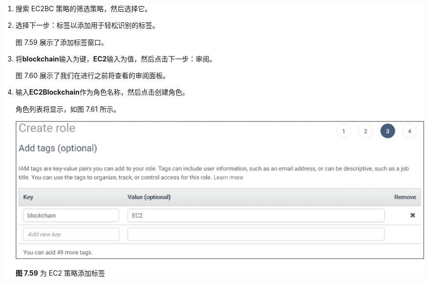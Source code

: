 1.  搜索 EC2BC 策略的筛选策略，然后选择它。

1.  选择下一步：标签以添加用于轻松识别的标签。

    图 7.59 展示了添加标签窗口。

1.  将**blockchain**输入为键，**EC2**输入为值，然后点击下一步：审阅。

    图 7.60 展示了我们在进行之前将查看的审阅面板。

1.  输入**EC2Blockchain**作为角色名称，然后点击创建角色。

    角色列表将显示，如图 7.61 所示。

    ![显示添加标签窗口的屏幕截图。](img/c07f059.png)

    **图 7.59** 为 EC2 策略添加标签
